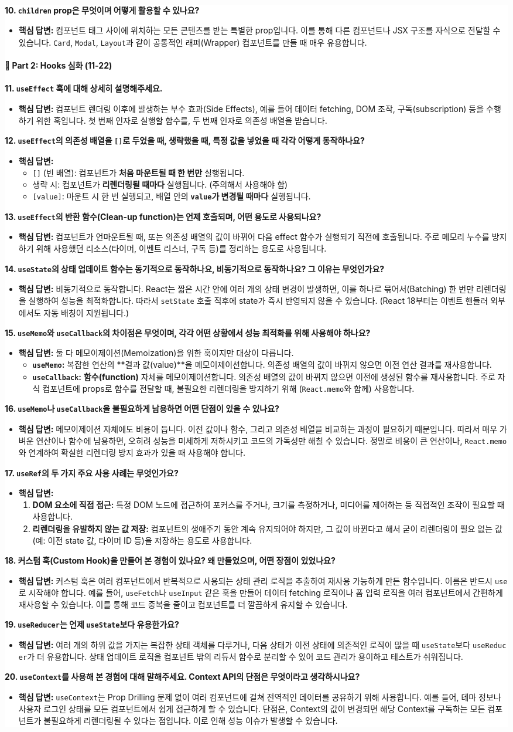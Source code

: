 **10. `children` prop은 무엇이며 어떻게 활용할 수 있나요?**
*   **핵심 답변:** 컴포넌트 태그 사이에 위치하는 모든 콘텐츠를 받는 특별한 prop입니다. 이를 통해 다른 컴포넌트나 JSX 구조를 자식으로 전달할 수 있습니다. `Card`, `Modal`, `Layout`과 같이 공통적인 래퍼(Wrapper) 컴포넌트를 만들 때 매우 유용합니다.

#### 🎣 Part 2: Hooks 심화 (11-22)

**11. `useEffect` 훅에 대해 상세히 설명해주세요.**
*   **핵심 답변:** 컴포넌트 렌더링 이후에 발생하는 부수 효과(Side Effects), 예를 들어 데이터 fetching, DOM 조작, 구독(subscription) 등을 수행하기 위한 훅입니다. 첫 번째 인자로 실행할 함수를, 두 번째 인자로 의존성 배열을 받습니다.

**12. `useEffect`의 의존성 배열을 `[]`로 두었을 때, 생략했을 때, 특정 값을 넣었을 때 각각 어떻게 동작하나요?**
*   **핵심 답변:**
    *   `[]` (빈 배열): 컴포넌트가 **처음 마운트될 때 한 번만** 실행됩니다.
    *   생략 시: 컴포넌트가 **리렌더링될 때마다** 실행됩니다. (주의해서 사용해야 함)
    *   `[value]`: 마운트 시 한 번 실행되고, 배열 안의 **`value`가 변경될 때마다** 실행됩니다.

**13. `useEffect`의 반환 함수(Clean-up function)는 언제 호출되며, 어떤 용도로 사용되나요?**
*   **핵심 답변:** 컴포넌트가 언마운트될 때, 또는 의존성 배열의 값이 바뀌어 다음 effect 함수가 실행되기 직전에 호출됩니다. 주로 메모리 누수를 방지하기 위해 사용했던 리소스(타이머, 이벤트 리스너, 구독 등)를 정리하는 용도로 사용됩니다.

**14. `useState`의 상태 업데이트 함수는 동기적으로 동작하나요, 비동기적으로 동작하나요? 그 이유는 무엇인가요?**
*   **핵심 답변:** 비동기적으로 동작합니다. React는 짧은 시간 안에 여러 개의 상태 변경이 발생하면, 이를 하나로 묶어서(Batching) 한 번만 리렌더링을 실행하여 성능을 최적화합니다. 따라서 `setState` 호출 직후에 state가 즉시 반영되지 않을 수 있습니다. (React 18부터는 이벤트 핸들러 외부에서도 자동 배칭이 지원됩니다.)

**15. `useMemo`와 `useCallback`의 차이점은 무엇이며, 각각 어떤 상황에서 성능 최적화를 위해 사용해야 하나요?**
*   **핵심 답변:** 둘 다 메모이제이션(Memoization)을 위한 훅이지만 대상이 다릅니다.
    *   **`useMemo`:** 복잡한 연산의 **결과 값(value)**을 메모이제이션합니다. 의존성 배열의 값이 바뀌지 않으면 이전 연산 결과를 재사용합니다.
    *   **`useCallback`:** **함수(function)** 자체를 메모이제이션합니다. 의존성 배열의 값이 바뀌지 않으면 이전에 생성된 함수를 재사용합니다. 주로 자식 컴포넌트에 props로 함수를 전달할 때, 불필요한 리렌더링을 방지하기 위해 (`React.memo`와 함께) 사용합니다.

**16. `useMemo`나 `useCallback`을 불필요하게 남용하면 어떤 단점이 있을 수 있나요?**
*   **핵심 답변:** 메모이제이션 자체에도 비용이 듭니다. 이전 값이나 함수, 그리고 의존성 배열을 비교하는 과정이 필요하기 때문입니다. 따라서 매우 가벼운 연산이나 함수에 남용하면, 오히려 성능을 미세하게 저하시키고 코드의 가독성만 해칠 수 있습니다. 정말로 비용이 큰 연산이나, `React.memo`와 연계하여 확실한 리렌더링 방지 효과가 있을 때 사용해야 합니다.

**17. `useRef`의 두 가지 주요 사용 사례는 무엇인가요?**
*   **핵심 답변:**
    1.  **DOM 요소에 직접 접근:** 특정 DOM 노드에 접근하여 포커스를 주거나, 크기를 측정하거나, 미디어를 제어하는 등 직접적인 조작이 필요할 때 사용합니다.
    2.  **리렌더링을 유발하지 않는 값 저장:** 컴포넌트의 생애주기 동안 계속 유지되어야 하지만, 그 값이 바뀐다고 해서 굳이 리렌더링이 필요 없는 값(예: 이전 state 값, 타이머 ID 등)을 저장하는 용도로 사용합니다.

**18. 커스텀 훅(Custom Hook)을 만들어 본 경험이 있나요? 왜 만들었으며, 어떤 장점이 있었나요?**
*   **핵심 답변:** 커스텀 훅은 여러 컴포넌트에서 반복적으로 사용되는 상태 관리 로직을 추출하여 재사용 가능하게 만든 함수입니다. 이름은 반드시 `use`로 시작해야 합니다. 예를 들어, `useFetch`나 `useInput` 같은 훅을 만들어 데이터 fetching 로직이나 폼 입력 로직을 여러 컴포넌트에서 간편하게 재사용할 수 있습니다. 이를 통해 코드 중복을 줄이고 컴포넌트를 더 깔끔하게 유지할 수 있습니다.

**19. `useReducer`는 언제 `useState`보다 유용한가요?**
*   **핵심 답변:** 여러 개의 하위 값을 가지는 복잡한 상태 객체를 다루거나, 다음 상태가 이전 상태에 의존적인 로직이 많을 때 `useState`보다 `useReducer`가 더 유용합니다. 상태 업데이트 로직을 컴포넌트 밖의 리듀서 함수로 분리할 수 있어 코드 관리가 용이하고 테스트가 쉬워집니다.

**20. `useContext`를 사용해 본 경험에 대해 말해주세요. Context API의 단점은 무엇이라고 생각하시나요?**
*   **핵심 답변:** `useContext`는 Prop Drilling 문제 없이 여러 컴포넌트에 걸쳐 전역적인 데이터를 공유하기 위해 사용합니다. 예를 들어, 테마 정보나 사용자 로그인 상태를 모든 컴포넌트에서 쉽게 접근하게 할 수 있습니다. 단점은, Context의 값이 변경되면 해당 Context를 구독하는 모든 컴포넌트가 불필요하게 리렌더링될 수 있다는 점입니다. 이로 인해 성능 이슈가 발생할 수 있습니다.
